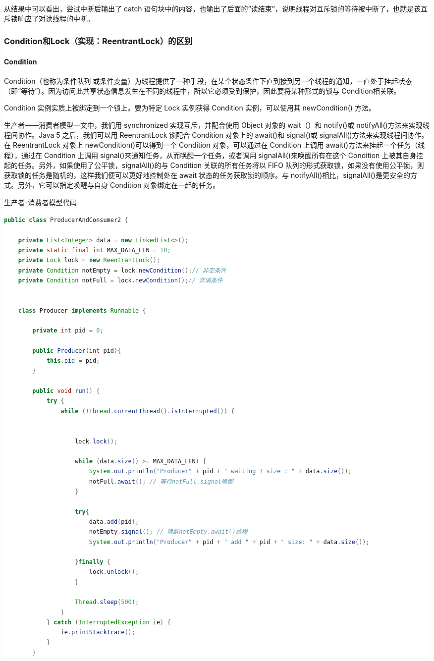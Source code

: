 从结果中可以看出，尝试中断后输出了 catch 语句块中的内容，也输出了后面的“读结束”，说明线程对互斥锁的等待被中断了，也就是该互斥锁响应了对读线程的中断。


### Condition和Lock（实现：ReentrantLock）的区别
#### Condition
Condition（也称为条件队列 或条件变量）为线程提供了一种手段，在某个状态条件下直到接到另一个线程的通知，一直处于挂起状态（即“等待”）。因为访问此共享状态信息发生在不同的线程中，所以它必须受到保护，因此要将某种形式的锁与 Condition相关联。

Condition 实例实质上被绑定到一个锁上。要为特定 Lock 实例获得 Condition 实例，可以使用其 newCondition() 方法。

生产者——消费者模型一文中，我们用 synchronized 实现互斥，并配合使用 Object 对象的 wait（）和 notify()或 notifyAll()方法来实现线程间协作。Java 5 之后，我们可以用 ReentrantLock 锁配合 Condition 对象上的 await()和 signal()或 signalAll()方法来实现线程间协作。在 ReentrantLock 对象上 newCondition()可以得到一个 Condition 对象，可以通过在 Condition 上调用 await()方法来挂起一个任务（线程），通过在 Condition 上调用 signal()来通知任务，从而唤醒一个任务，或者调用 signalAll()来唤醒所有在这个 Condition 上被其自身挂起的任务。另外，如果使用了公平锁，signalAll()的与 Condition 关联的所有任务将以 FIFO 队列的形式获取锁，如果没有使用公平锁，则获取锁的任务是随机的，这样我们便可以更好地控制处在 await 状态的任务获取锁的顺序。与 notifyAll()相比，signalAll()是更安全的方式。另外，它可以指定唤醒与自身 Condition 对象绑定在一起的任务。

生产者-消费者模型代码

```java
public class ProducerAndConsumer2 {

    private List<Integer> data = new LinkedList<>();
    private static final int MAX_DATA_LEN = 10;
    private Lock lock = new ReentrantLock();
    private Condition notEmpty = lock.newCondition();// 非空条件
    private Condition notFull = lock.newCondition();// 非满条件


    class Producer implements Runnable {

        private int pid = 0;

        public Producer(int pid){
            this.pid = pid;
        }

        public void run() {
            try {
                while (!Thread.currentThread().isInterrupted()) {


                    lock.lock();

                    while (data.size() >= MAX_DATA_LEN) {
                        System.out.println("Producer" + pid + " waiting ! size : " + data.size());
                        notFull.await(); // 等待notFull.signal唤醒
                    }

                    try{
                        data.add(pid);
                        notEmpty.signal(); // 唤醒notEmpty.await()线程
                        System.out.println("Producer" + pid + " add " + pid + " size: " + data.size());

                    }finally {
                        lock.unlock();
                    }

                    Thread.sleep(500);
                }
            } catch (InterruptedException ie) {
                ie.printStackTrace();
            }
        }
```